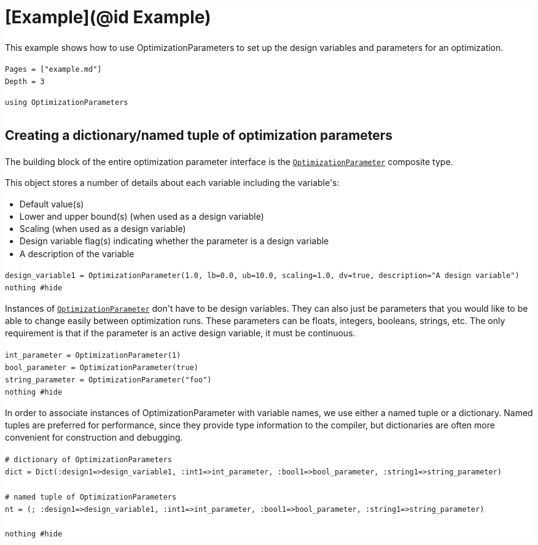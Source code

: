 # [Example](@id Example)

This example shows how to use OptimizationParameters to set up the design variables and parameters for an optimization.

```@contents
Pages = ["example.md"]
Depth = 3
```

```@setup example
using OptimizationParameters
```

## Creating a dictionary/named tuple of optimization parameters

The building block of the entire optimization parameter interface is the [`OptimizationParameter`](@ref) composite type.  

This object stores a number of details about each variable including the variable's:
- Default value(s)
- Lower and upper bound(s) (when used as a design variable)
- Scaling (when used as a design variable)
- Design variable flag(s) indicating whether the parameter is a design variable
- A description of the variable

```@example example
design_variable1 = OptimizationParameter(1.0, lb=0.0, ub=10.0, scaling=1.0, dv=true, description="A design variable")
nothing #hide
```

Instances of [`OptimizationParameter`](@ref) don't have to be design variables.  They can also just be parameters that you would like to be able to change easily between optimization runs.  These parameters can be floats, integers, booleans, strings, etc.  The only requirement is that if the parameter is an active design variable, it must be continuous.

```@example example
int_parameter = OptimizationParameter(1)
bool_parameter = OptimizationParameter(true)
string_parameter = OptimizationParameter("foo")
nothing #hide
```

In order to associate instances of OptimizationParameter with variable names, we use either a named tuple or a dictionary.  Named tuples are preferred for performance, since they provide type information to the compiler, but dictionaries are often more convenient for construction and debugging.  

```@example example
# dictionary of OptimizationParameters
dict = Dict(:design1=>design_variable1, :int1=>int_parameter, :bool1=>bool_parameter, :string1=>string_parameter)

# named tuple of OptimizationParameters
nt = (; :design1=>design_variable1, :int1=>int_parameter, :bool1=>bool_parameter, :string1=>string_parameter)

nothing #hide
```
